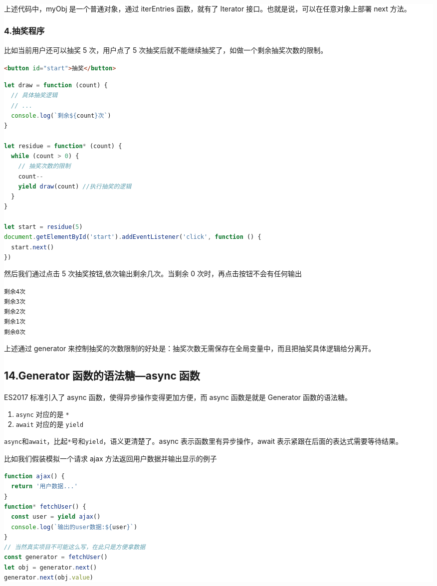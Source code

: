 上述代码中，myObj 是一个普通对象，通过 iterEntries 函数，就有了 Iterator 接口。也就是说，可以在任意对象上部署 next 方法。

### 4.抽奖程序

比如当前用户还可以抽奖 5 次，用户点了 5 次抽奖后就不能继续抽奖了，如做一个剩余抽奖次数的限制。

```html
<button id="start">抽奖</button>
```

```javascript
let draw = function (count) {
  // 具体抽奖逻辑
  // ...
  console.log(`剩余${count}次`)
}

let residue = function* (count) {
  while (count > 0) {
    // 抽奖次数的限制
    count--
    yield draw(count) //执行抽奖的逻辑
  }
}

let start = residue(5)
document.getElementById('start').addEventListener('click', function () {
  start.next()
})
```

然后我们通过点击 5 次抽奖按钮,依次输出剩余几次。当剩余 0 次时，再点击按钮不会有任何输出

```
剩余4次
剩余3次
剩余2次
剩余1次
剩余0次
```

上述通过 generator 来控制抽奖的次数限制的好处是：抽奖次数无需保存在全局变量中，而且把抽奖具体逻辑给分离开。

## 14.Generator 函数的语法糖—async 函数

ES2017 标准引入了 async 函数，使得异步操作变得更加方便，而 async 函数是就是 Generator 函数的语法糖。

1. `async` 对应的是 `*`
2. `await` 对应的是 `yield`

`async`和`await`，比起`*`号和`yield`，语义更清楚了。async 表示函数里有异步操作，await 表示紧跟在后面的表达式需要等待结果。

比如我们假装模拟一个请求 ajax 方法返回用户数据并输出显示的例子

```javascript
function ajax() {
  return '用户数据...'
}
function* fetchUser() {
  const user = yield ajax()
  console.log(`输出的user数据:${user}`)
}
// 当然真实项目不可能这么写，在此只是方便拿数据
const generator = fetchUser()
let obj = generator.next()
generator.next(obj.value)
```
